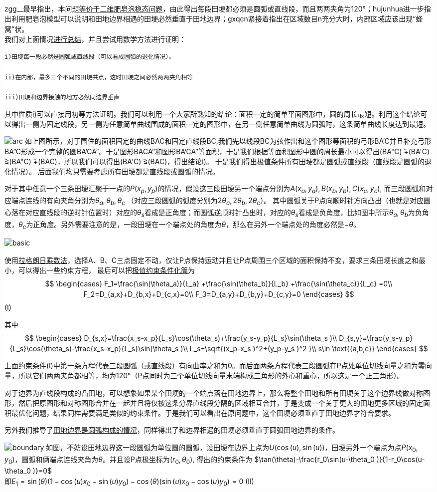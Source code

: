 zgg\_\_最早指出，本问题[等价于二维肥皂泡稳态问题]，由此得出每段田埂都必须是圆弧或直线段，而且两两夹角为120°；hujunhua进一步指出利用肥皂泡模型可以说明和田地边界相遇的田埂必然垂直于田地边界；gxqcn紧接着指出在区域数目n充分大时，内部区域应该出现“蜂窝”状。  
我们对上面情况[进行总结]，并且尝试用数学方法进行证明：

	i)田埂每一段必然是圆弧或直线段（可以看成圆弧的退化情况）。

	ii)在内部，最多三个不同的田埂共点，这时田埂之间必然两两夹角相等
	
	iii)田埂和边界接触的地方必然同边界垂直

其中性质i)可以直接用初等方法证明。我们可以利用一个大家所熟知的结论：面积一定的简单平面图形中，圆的周长最短。利用这个结论可以得出一侧为固定线段，另一侧为任意简单曲线围成的面积一定的图形中，在另一侧任意简单曲线为圆弧时，这条简单曲线长度达到最短。

![arc](../images/twodbubble/arc.jpg)
如上图所示，对于围住的面积固定的曲线BAC和固定直线段BC,我们先以线段BC为弦作出和这个图形等面积的弓形BA’C并且补充弓形BA”C形成一个完整的圆BA’CA”。于是图形BACA”和图形BA’CA”等面积，于是我们根据等面积图形中圆的周长最小可以得出(BA"C) ̂+(BA'C) ̂≤(BA"C) ̂+(BAC)，所以我们可以得出(BA'C) ̂≤(BAC)，得出结论i)。 于是我们得出极值条件所有田埂都是圆弧或直线段（直线段是圆弧的退化情况）。
后面我们均只需要考虑所有田埂都是直线段或圆弧的情况。

对于其中任意一个三条田埂汇聚于一点的$P(x_p,y_p )$的情况，假设这三段田埂另一个端点分别为$A(x_a,y_a ),B(x_b,y_b ),C(x_c,y_c)$, 而三段圆弧和对应端点连线的有向夹角分别为$\theta_a,\theta_b,\theta_c$ （对应三段圆弧的弧度分别为$2\theta_a,2\theta_b,2\theta_c$）。 其中圆弧关于P点向顺时针方向凸出（也就是对应圆心落在对应直线段的逆时针位置时）对应的$\theta_s$看成是正角度；而圆弧逆顺时针凸出时，对应的$\theta_s$看成是负角度，比如图中所示$\theta_a,\theta_b$为负角度，$\theta_c$为正角度。另外需要注意的是，一段田埂在一个端点处的角度为$\theta$，那么在另外一个端点处的角度必然是$-\theta$。

![basic](../images/twodbubble/basic.jpg)

使用[拉格朗日乘数法]，选择A、B、C三点固定不动，仅让P点保持运动并且让P点周围三个区域的面积保持不变，要求三条田埂长度之和最小，可以得出一些约束方程，
最后可以把[极值约束条件化简]为
$$
\begin{cases}
F_1=\frac{\sin⁡(\theta_a)}{L_a} +\frac{\sin⁡(\theta_b)}{L_b} +\frac{\sin⁡(\theta_c)}{L_c} =0\\
 F_2=D_{a,x}+D_{b,x}+D_{c,x}=0\\
 F_3=D_{a,y}+D_{b,y}+D_{c,y}=0
\end{cases}
$$  (I)

其中
$$
\begin{cases}
D_{s,x}=\frac{x_s-x_p}{L_s}\cos⁡(\theta_s)+\frac{y_s-y_p}{L_s}\sin⁡(\theta_s )\\
D_{s,y}=\frac{y_s-y_p}{L_s}\cos⁡(\theta_s)-\frac{x_s-x_p}{L_s}\sin⁡(\theta_s )\\
L_s=\sqrt{(x_p-x_s )^2+(y_p-y_s )^2 }\\
s\in \text{{a,b,c}}
\end{cases}
$$

上面约束条件(I)中第一条方程代表三段圆弧（或直线段）有向曲率之和为0。而后面两条方程代表三段圆弧在P点处单位切线向量之和为零向量，所以它们两两夹角都相等，均为120°（P点同时为三个单位切线向量末端构成三角形的外心和重心，所以这是一个正三角形）。

对于边界为直线段构成的凸田地，可以想象如果某个田埂的一个端点落在田地边界上，那么将整个田地和所有田埂关于这个边界线做对称图形，然后把原图形和对称图形合并在一起并且将仅被这条分界直线段分隔的区域相互合并，于是变成一个关于更大的田地更多区域的固定面积最优化问题，结果同样需要满足类似的约束条件。于是我们可以看出在原问题中，这个田埂必须垂直于田地边界才符合要求。

另外我们推导了[田地边界是圆弧构成的情况]，同样得出了和边界相遇的田埂必须垂直于圆弧田地边界的条件。

![boundary](../images/twodbubble/boundary.jpg)
如图，不妨设田地边界这一段圆弧为单位圆的圆弧，设田埂在边界上点为$U(\cos⁡(u),\sin⁡(u) )$，田埂另外一个端点为点$P(x_0,y_0 )$，圆弧和俩端点连线夹角为$\theta$。并且设P点极坐标为$(r_0,θ_0 )$, 得出的约束条件为
$\tan⁡(\theta)-\frac{r_0\sin⁡(u-\theta_0 )}{1-r_0\cos⁡(u-\theta_0 )}=0$  
即$E_1=\sin(\theta)(1-\cos⁡(u) x_0-\sin⁡(u) y_0 )-\cos⁡(θ)(\sin⁡(u) x_0-\cos⁡(u) y_0)=0$ (II)


[均分田地问题]: https://bbs.emath.ac.cn/thread-2745-1-1.html
[Plateau's laws]: https://en.wikipedia.org/wiki/Plateau%27s_laws
[n=3,4,5]: https://bbs.emath.ac.cn/thread-2745-2-1.html
[法语论坛相关讨论]: https://www.maths-forum.com/enigmes/tiers-carre-t121803.html
[意大利语相关讨论]: http://web.tiscalinet.it/paololicheri/figure/f006x.htm
[Martin Gardner]: http://plouffe.fr/simon/Phys%20et%20Math/Martin%20Gardner%20%2d%20Mathemagics%20%26%20Math%20Puzzles.pdf
[总长为3.945702967267的方案]: https://bbs.emath.ac.cn/forum.php?mod=redirect&goto=findpost&ptid=2745&pid=78875
[总长为4.833846643527的方案]: https://bbs.emath.ac.cn/forum.php?mod=redirect&goto=findpost&ptid=16105&pid=78923
[总长为5.406796929952的对称方案]: https://bbs.emath.ac.cn/forum.php?mod=redirect&goto=findpost&ptid=2745&pid=80370
[总长为6的方案]: https://bbs.emath.ac.cn/forum.php?mod=redirect&goto=findpost&ptid=2745&pid=80353
[两两夹角为120°]: https://bbs.emath.ac.cn/forum.php?mod=redirect&goto=findpost&ptid=2745&pid=33267
[等价于二维肥皂泡稳态问题]: https://bbs.emath.ac.cn/forum.php?mod=redirect&goto=findpost&ptid=2745&pid=33271
[进行总结]: https://bbs.emath.ac.cn/forum.php?mod=redirect&goto=findpost&ptid=2745&pid=33469
[拉格朗日乘数法]: https://bbs.emath.ac.cn/forum.php?mod=redirect&goto=findpost&ptid=2745&pid=33469
[极值约束条件化简]: https://bbs.emath.ac.cn/forum.php?mod=redirect&goto=findpost&ptid=2745&pid=33493
[田地边界是圆弧构成的情况]: https://bbs.emath.ac.cn/forum.php?mod=redirect&goto=findpost&ptid=2745&pid=33478
[正方形田地均分到最多14个区域]: https://bbs.emath.ac.cn/forum.php?mod=redirect&goto=findpost&ptid=2745&pid=80764&fromuid=20
[圆形田地均分到最多19个区域]: https://bbs.emath.ac.cn/forum.php?mod=redirect&goto=findpost&ptid=2745&pid=80763&fromuid=20
[Simon Cox]: http://users.aber.ac.uk/sxc/two_d_clusters.html
[50位精度的高精度结果]: https://bbs.emath.ac.cn/forum.php?mod=redirect&goto=findpost&ptid=2745&pid=80871&fromuid=20
[极大的概率找到最优结果]: https://bbs.emath.ac.cn/forum.php?mod=redirect&goto=findpost&ptid=2745&pid=80811&fromuid=20
[A307234]: https://oeis.org/A307234
[A307235]: https://oeis.org/A307235
[A307237]: https://oeis.org/A307237
[A307238]: https://oeis.org/A307238
[已知最优结果的高精度表示]: ../thumbnails/allbest.tgz
[44~52个区域的划分图]: ../thumbnails/best44to52.tgz